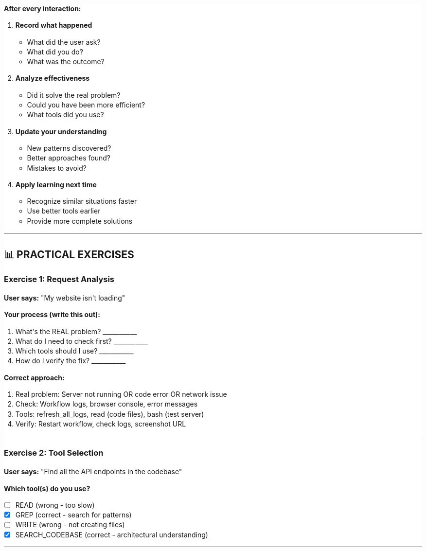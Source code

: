 **After every interaction:**

1. **Record what happened**
   - What did the user ask?
   - What did you do?
   - What was the outcome?

2. **Analyze effectiveness**
   - Did it solve the real problem?
   - Could you have been more efficient?
   - What tools did you use?

3. **Update your understanding**
   - New patterns discovered?
   - Better approaches found?
   - Mistakes to avoid?

4. **Apply learning next time**
   - Recognize similar situations faster
   - Use better tools earlier
   - Provide more complete solutions

---

## 📊 PRACTICAL EXERCISES

### Exercise 1: Request Analysis

**User says:** "My website isn't loading"

**Your process (write this out):**
1. What's the REAL problem? ___________
2. What do I need to check first? ___________
3. Which tools should I use? ___________
4. How do I verify the fix? ___________

**Correct approach:**
1. Real problem: Server not running OR code error OR network issue
2. Check: Workflow logs, browser console, error messages
3. Tools: refresh_all_logs, read (code files), bash (test server)
4. Verify: Restart workflow, check logs, screenshot URL

---

### Exercise 2: Tool Selection

**User says:** "Find all the API endpoints in the codebase"

**Which tool(s) do you use?**
- [ ] READ (wrong - too slow)
- [x] GREP (correct - search for patterns)
- [ ] WRITE (wrong - not creating files)
- [x] SEARCH_CODEBASE (correct - architectural understanding)

---
